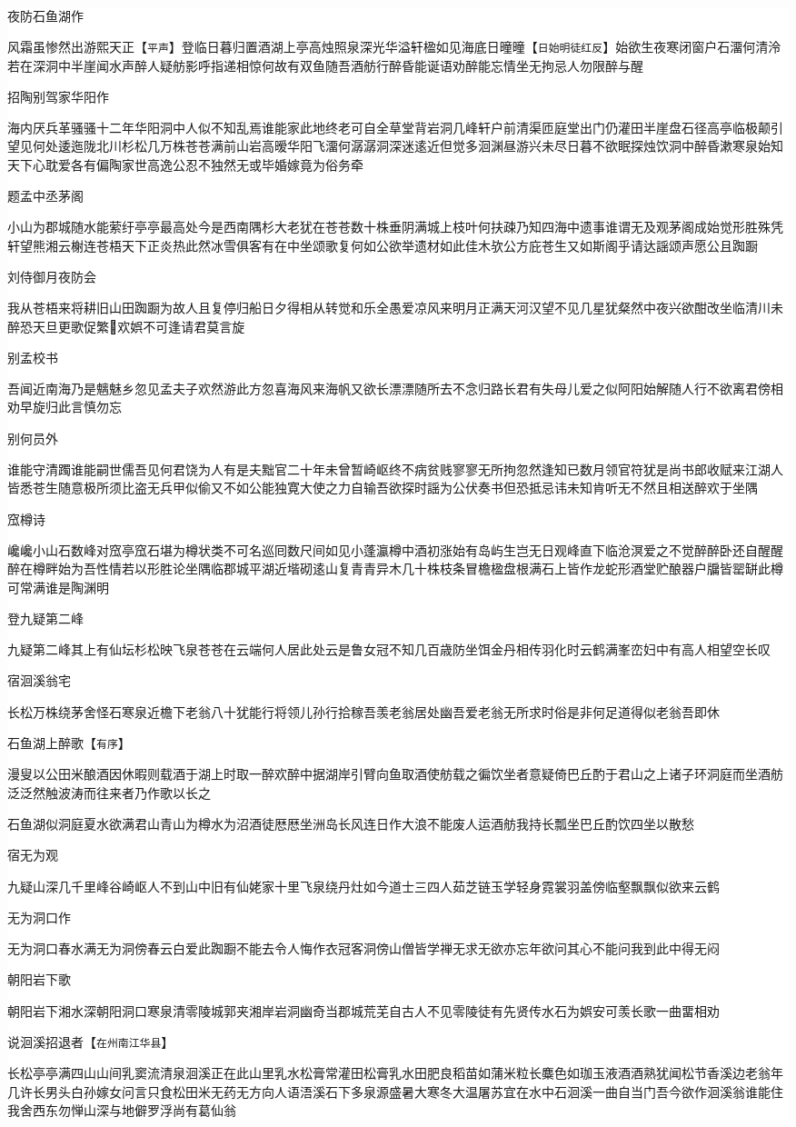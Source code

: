 夜防石鱼湖作  

风霜虽惨然出游熙天正【`平声`】登临日暮归置酒湖上亭高烛照泉深光华溢轩楹如见海底日曈曈【`日始明徒红反`】始欲生夜寒闭窗户石澑何清泠若在深洞中半崖闻水声醉人疑舫影呼指递相惊何故有双鱼随吾酒舫行醉昏能诞语劝醉能忘情坐无拘忌人勿限醉与醒  

招陶别驾家华阳作  

海内厌兵革骚骚十二年华阳洞中人似不知乱焉谁能家此地终老可自全草堂背岩洞几峰轩户前清渠匝庭堂出门仍灌田半崖盘石径高亭临极颠引望见何处逶迤陇北川杉松几万株苍苍满前山岩高暧华阳飞澑何潺潺洞深迷逺近但觉多洄渊昼游兴未尽日暮不欲眠探烛饮洞中醉昏漱寒泉始知天下心耽爱各有偏陶家世高逸公忍不独然无或毕婚嫁竟为俗务牵  

题孟中丞茅阁  

小山为郡城随水能萦纡亭亭最高处今是西南隅杉大老犹在苍苍数十株垂阴满城上枝叶何扶疎乃知四海中遗事谁谓无及观茅阁成始觉形胜殊凭轩望熊湘云榭连苍梧天下正炎热此然冰雪俱客有在中坐颂歌复何如公欲举遗材如此佳木欤公方庇苍生又如斯阁乎请达謡颂声愿公且踟蹰  

刘侍御月夜防会  

我从苍梧来将耕旧山田踟蹰为故人且复停归船日夕得相从转觉和乐全愚爱凉风来明月正满天河汉望不见几星犹粲然中夜兴欲酣改坐临清川未醉恐天旦更歌促繁欢娯不可逢请君莫言旋  

别孟校书  

吾闻近南海乃是魑魅乡忽见孟夫子欢然游此方忽喜海风来海帆又欲长漂漂随所去不念归路长君有失母儿爱之似阿阳始解随人行不欲离君傍相劝早旋归此言慎勿忘  

别何员外  

谁能守清躅谁能嗣世儒吾见何君饶为人有是夫黜官二十年未曾暂崎岖终不病贫贱寥寥无所拘忽然逢知已数月领官符犹是尚书郎收赋来江湖人皆悉苍生随意极所须比盗无兵甲似偷又不如公能独寛大使之力自输吾欲探时謡为公伏奏书但恐抵忌讳未知肯听无不然且相送醉欢于坐隅  

窊樽诗  

巉巉小山石数峰对窊亭窊石堪为樽状类不可名巡囘数尺间如见小蓬瀛樽中酒初涨始有岛屿生岂无日观峰直下临沧溟爱之不觉醉醉卧还自醒醒醉在樽畔始为吾性情若以形胜论坐隅临郡城平湖近堦砌逺山复青青异木几十株枝条冒檐楹盘根满石上皆作龙蛇形酒堂贮酿器户牖皆罂缾此樽可常满谁是陶渊明  

登九疑第二峰  

九疑第二峰其上有仙坛杉松映飞泉苍苍在云端何人居此处云是鲁女冠不知几百歳防坐饵金丹相传羽化时云鹤满峯峦妇中有高人相望空长叹  

宿洄溪翁宅  

长松万株绕茅舍怪石寒泉近檐下老翁八十犹能行将领儿孙行拾稼吾羡老翁居处幽吾爱老翁无所求时俗是非何足道得似老翁吾即休  

石鱼湖上醉歌【`有序`】  

漫叟以公田米酿酒因休暇则载酒于湖上时取一醉欢醉中据湖岸引臂向鱼取酒使舫载之徧饮坐者意疑倚巴丘酌于君山之上诸子环洞庭而坐酒舫泛泛然触波涛而往来者乃作歌以长之  

石鱼湖似洞庭夏水欲满君山青山为樽水为沼酒徒厯厯坐洲岛长风连日作大浪不能废人运酒舫我持长瓢坐巴丘酌饮四坐以散愁  

宿无为观  

九疑山深几千里峰谷崎岖人不到山中旧有仙姥家十里飞泉绕丹灶如今道士三四人茹芝链玉学轻身霓裳羽盖傍临壑飘飘似欲来云鹤  

无为洞口作  

无为洞口春水满无为洞傍春云白爱此踟蹰不能去令人悔作衣冠客洞傍山僧皆学禅无求无欲亦忘年欲问其心不能问我到此中得无闷  

朝阳岩下歌  

朝阳岩下湘水深朝阳洞口寒泉清零陵城郭夹湘岸岩洞幽奇当郡城荒芜自古人不见零陵徒有先贤传水石为娯安可羡长歌一曲畱相劝  

说洄溪招退者【`在州南江华县`】  

长松亭亭满四山山间乳窦流清泉洄溪正在此山里乳水松膏常灌田松膏乳水田肥良稻苗如蒲米粒长麋色如珈玉液酒酒熟犹闻松节香溪边老翁年几许长男头白孙嫁女问言只食松田米无药无方向人语浯溪石下多泉源盛暑大寒冬大温屠苏宜在水中石洄溪一曲自当门吾今欲作洄溪翁谁能住我舍西东勿惮山深与地僻罗浮尚有葛仙翁  
